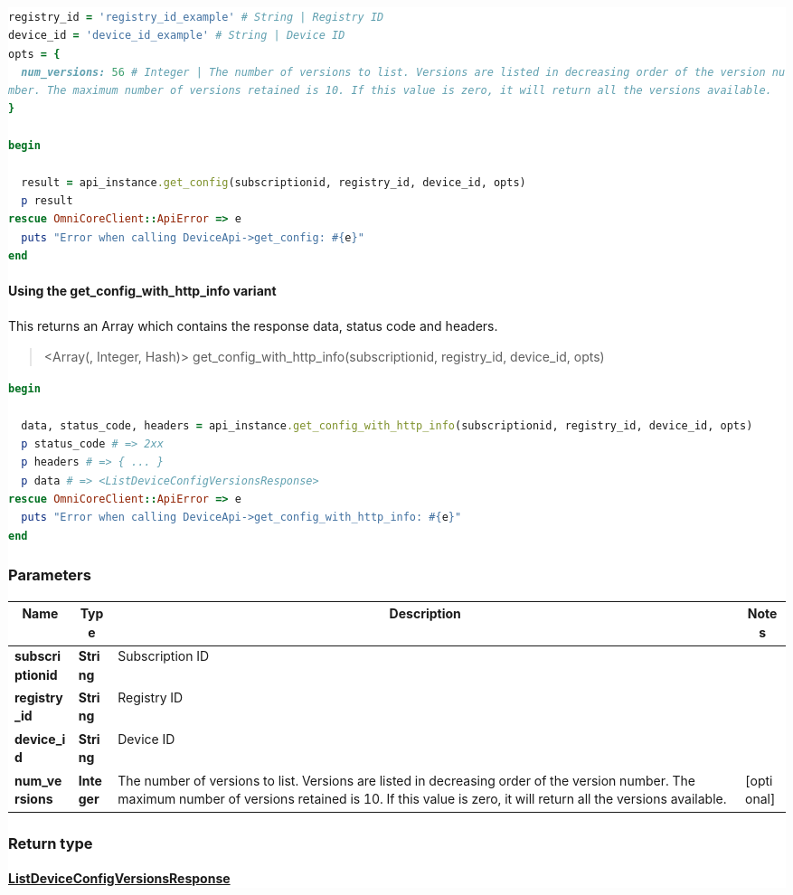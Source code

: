 ```ruby
registry_id = 'registry_id_example' # String | Registry ID
device_id = 'device_id_example' # String | Device ID
opts = {
  num_versions: 56 # Integer | The number of versions to list. Versions are listed in decreasing order of the version number. The maximum number of versions retained is 10. If this value is zero, it will return all the versions available.
}

begin
  
  result = api_instance.get_config(subscriptionid, registry_id, device_id, opts)
  p result
rescue OmniCoreClient::ApiError => e
  puts "Error when calling DeviceApi->get_config: #{e}"
end
```

#### Using the get_config_with_http_info variant

This returns an Array which contains the response data, status code and headers.

> <Array(<ListDeviceConfigVersionsResponse>, Integer, Hash)> get_config_with_http_info(subscriptionid, registry_id, device_id, opts)

```ruby
begin
  
  data, status_code, headers = api_instance.get_config_with_http_info(subscriptionid, registry_id, device_id, opts)
  p status_code # => 2xx
  p headers # => { ... }
  p data # => <ListDeviceConfigVersionsResponse>
rescue OmniCoreClient::ApiError => e
  puts "Error when calling DeviceApi->get_config_with_http_info: #{e}"
end
```

### Parameters

| Name | Type | Description | Notes |
| ---- | ---- | ----------- | ----- |
| **subscriptionid** | **String** | Subscription ID |  |
| **registry_id** | **String** | Registry ID |  |
| **device_id** | **String** | Device ID |  |
| **num_versions** | **Integer** | The number of versions to list. Versions are listed in decreasing order of the version number. The maximum number of versions retained is 10. If this value is zero, it will return all the versions available. | [optional] |

### Return type

[**ListDeviceConfigVersionsResponse**](ListDeviceConfigVersionsResponse.md)
